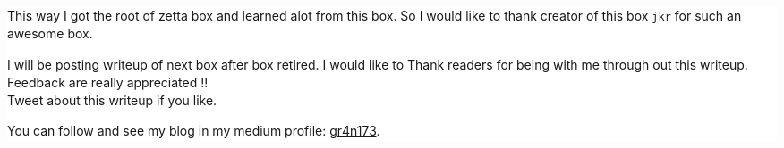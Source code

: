This way I got the root of zetta box and learned alot from this box. So I would like to thank creator of this box `jkr` for such an awesome box.
	
I will be posting writeup of next box after box retired. I would like to Thank readers for being with me through out this writeup.  
Feedback are really appreciated !!  
Tweet about this writeup if you like.

You can follow and see my blog in my medium profile: [gr4n173](https://medium.com/@gr4n173).


